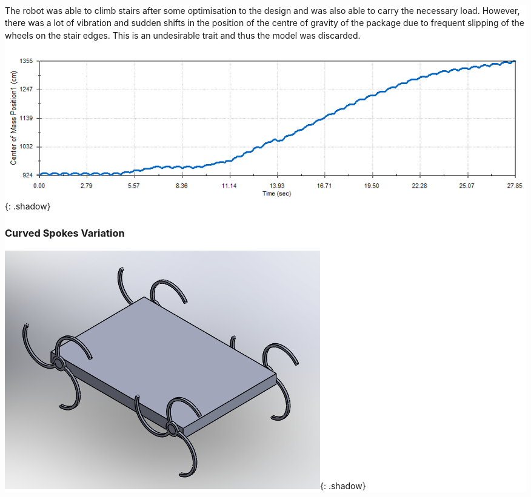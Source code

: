The robot was able to climb stairs after some optimisation to the design and was also able to carry the necessary load. However, there was a lot of vibration and sudden shifts in the position of the centre of gravity of the package due to frequent slipping of the wheels on the stair edges. This is an undesirable trait and thus the model was discarded.

![Image1](/assets/img/StairClimbing/graph1.png){: .shadow}


<iframe width="640" height="385" src="https://youtube.com/embed/trqxRRfSuVo" frameborder="0" allowfullscreen></iframe>

### Curved Spokes Variation

![Image1](/assets/img/StairClimbing/isometric_view.PNG){: .shadow}

<iframe width="640" height="385" src="https://youtube.com/embed/olWgaPahLtY" frameborder="0" allowfullscreen></iframe>
